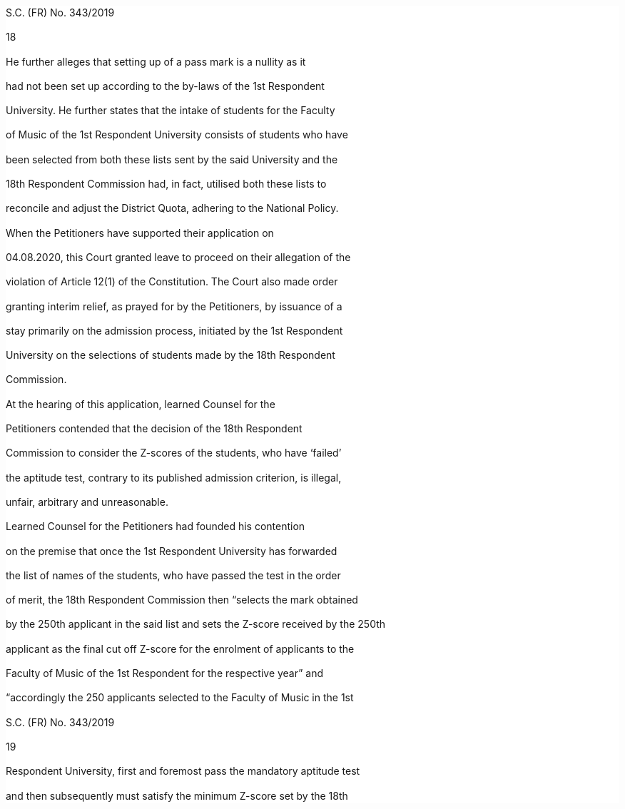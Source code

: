 S.C. (FR) No. 343/2019

18

He further alleges that setting up of a pass mark is a nullity as it

had not been set up according to the by-laws of the 1st Respondent

University. He further states that the intake of students for the Faculty

of Music of the 1st Respondent University consists of students who have

been selected from both these lists sent by the said University and the

18th Respondent Commission had, in fact, utilised both these lists to

reconcile and adjust the District Quota, adhering to the National Policy.

When the Petitioners have supported their application on

04.08.2020, this Court granted leave to proceed on their allegation of the

violation of Article 12(1) of the Constitution. The Court also made order

granting interim relief, as prayed for by the Petitioners, by issuance of a

stay primarily on the admission process, initiated by the 1st Respondent

University on the selections of students made by the 18th Respondent

Commission.

At the hearing of this application, learned Counsel for the

Petitioners contended that the decision of the 18th Respondent

Commission to consider the Z-scores of the students, who have ‘failed’

the aptitude test, contrary to its published admission criterion, is illegal,

unfair, arbitrary and unreasonable.

Learned Counsel for the Petitioners had founded his contention

on the premise that once the 1st Respondent University has forwarded

the list of names of the students, who have passed the test in the order

of merit, the 18th Respondent Commission then “selects the mark obtained

by the 250th applicant in the said list and sets the Z-score received by the 250th

applicant as the final cut off Z-score for the enrolment of applicants to the

Faculty of Music of the 1st Respondent for the respective year” and

“accordingly the 250 applicants selected to the Faculty of Music in the 1st

S.C. (FR) No. 343/2019

19

Respondent University, first and foremost pass the mandatory aptitude test

and then subsequently must satisfy the minimum Z-score set by the 18th
